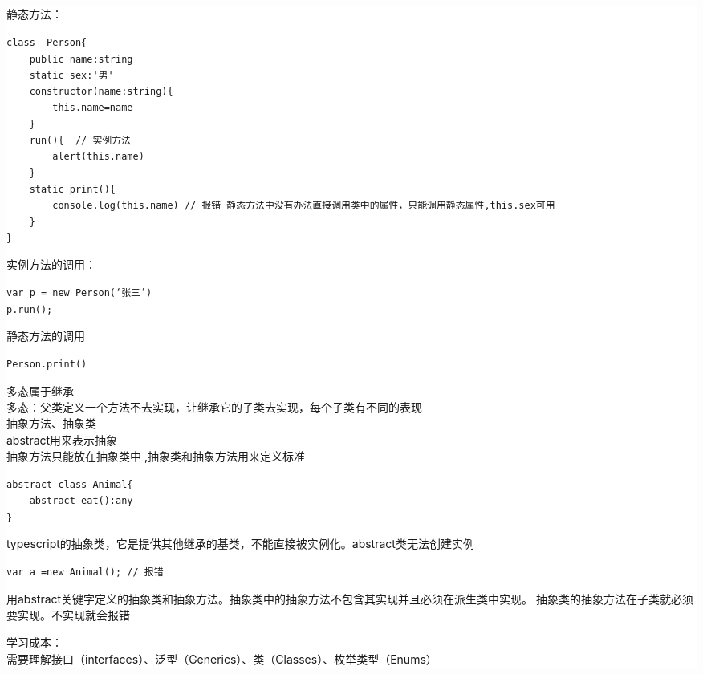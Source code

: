 ```
```

静态方法：  
```
class  Person{
	public name:string
	static sex:'男'
	constructor(name:string){
		this.name=name
    }
    run(){  // 实例方法
        alert(this.name)
    }
    static print(){
        console.log(this.name) // 报错 静态方法中没有办法直接调用类中的属性，只能调用静态属性,this.sex可用
    }
}
```
实例方法的调用：  
```
var p = new Person(‘张三’)
p.run();
```
静态方法的调用
```
Person.print()
```

多态属于继承  
多态：父类定义一个方法不去实现，让继承它的子类去实现，每个子类有不同的表现  
抽象方法、抽象类  
abstract用来表示抽象    
抽象方法只能放在抽象类中  ,抽象类和抽象方法用来定义标准
```
abstract class Animal{
	abstract eat():any
}
```
typescript的抽象类，它是提供其他继承的基类，不能直接被实例化。abstract类无法创建实例  
```
var a =new Animal(); // 报错
```
用abstract关键字定义的抽象类和抽象方法。抽象类中的抽象方法不包含其实现并且必须在派生类中实现。
抽象类的抽象方法在子类就必须要实现。不实现就会报错    

  
学习成本：  
需要理解接口（interfaces）、泛型（Generics）、类（Classes）、枚举类型（Enums）
